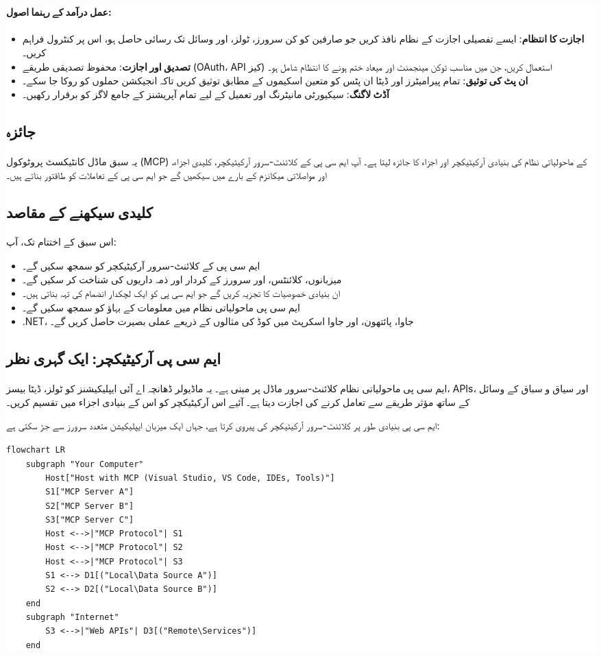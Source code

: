 #### عمل درآمد کے رہنما اصول:

- **اجازت کا انتظام**: ایسے تفصیلی اجازت کے نظام نافذ کریں جو صارفین کو کن سرورز، ٹولز، اور وسائل تک رسائی حاصل ہو، اس پر کنٹرول فراہم کریں۔
- **تصدیق اور اجازت**: محفوظ تصدیقی طریقے (OAuth، API کیز) استعمال کریں، جن میں مناسب ٹوکن مینجمنٹ اور میعاد ختم ہونے کا انتظام شامل ہو۔
- **ان پٹ کی توثیق**: تمام پیرامیٹرز اور ڈیٹا ان پٹس کو متعین اسکیموں کے مطابق توثیق کریں تاکہ انجیکشن حملوں کو روکا جا سکے۔
- **آڈٹ لاگنگ**: سیکیورٹی مانیٹرنگ اور تعمیل کے لیے تمام آپریشنز کے جامع لاگز کو برقرار رکھیں۔

## جائزہ

یہ سبق ماڈل کانٹیکسٹ پروٹوکول (MCP) کے ماحولیاتی نظام کی بنیادی آرکیٹیکچر اور اجزاء کا جائزہ لیتا ہے۔ آپ ایم سی پی کے کلائنٹ-سرور آرکیٹیکچر، کلیدی اجزاء، اور مواصلاتی میکانزم کے بارے میں سیکھیں گے جو ایم سی پی کے تعاملات کو طاقتور بناتے ہیں۔

## کلیدی سیکھنے کے مقاصد

اس سبق کے اختتام تک، آپ:

- ایم سی پی کے کلائنٹ-سرور آرکیٹیکچر کو سمجھ سکیں گے۔
- میزبانوں، کلائنٹس، اور سرورز کے کردار اور ذمہ داریوں کی شناخت کر سکیں گے۔
- ان بنیادی خصوصیات کا تجزیہ کریں گے جو ایم سی پی کو ایک لچکدار انضمام کی تہہ بناتی ہیں۔
- ایم سی پی ماحولیاتی نظام میں معلومات کے بہاؤ کو سمجھ سکیں گے۔
- .NET، جاوا، پائتھون، اور جاوا اسکرپٹ میں کوڈ کی مثالوں کے ذریعے عملی بصیرت حاصل کریں گے۔

## ایم سی پی آرکیٹیکچر: ایک گہری نظر

ایم سی پی ماحولیاتی نظام کلائنٹ-سرور ماڈل پر مبنی ہے۔ یہ ماڈیولر ڈھانچہ اے آئی ایپلیکیشنز کو ٹولز، ڈیٹا بیسز، APIs، اور سیاق و سباق کے وسائل کے ساتھ مؤثر طریقے سے تعامل کرنے کی اجازت دیتا ہے۔ آئیے اس آرکیٹیکچر کو اس کے بنیادی اجزاء میں تقسیم کریں۔

ایم سی پی بنیادی طور پر کلائنٹ-سرور آرکیٹیکچر کی پیروی کرتا ہے، جہاں ایک میزبان ایپلیکیشن متعدد سرورز سے جڑ سکتی ہے:

```mermaid
flowchart LR
    subgraph "Your Computer"
        Host["Host with MCP (Visual Studio, VS Code, IDEs, Tools)"]
        S1["MCP Server A"]
        S2["MCP Server B"]
        S3["MCP Server C"]
        Host <-->|"MCP Protocol"| S1
        Host <-->|"MCP Protocol"| S2
        Host <-->|"MCP Protocol"| S3
        S1 <--> D1[("Local\Data Source A")]
        S2 <--> D2[("Local\Data Source B")]
    end
    subgraph "Internet"
        S3 <-->|"Web APIs"| D3[("Remote\Services")]
    end
```
